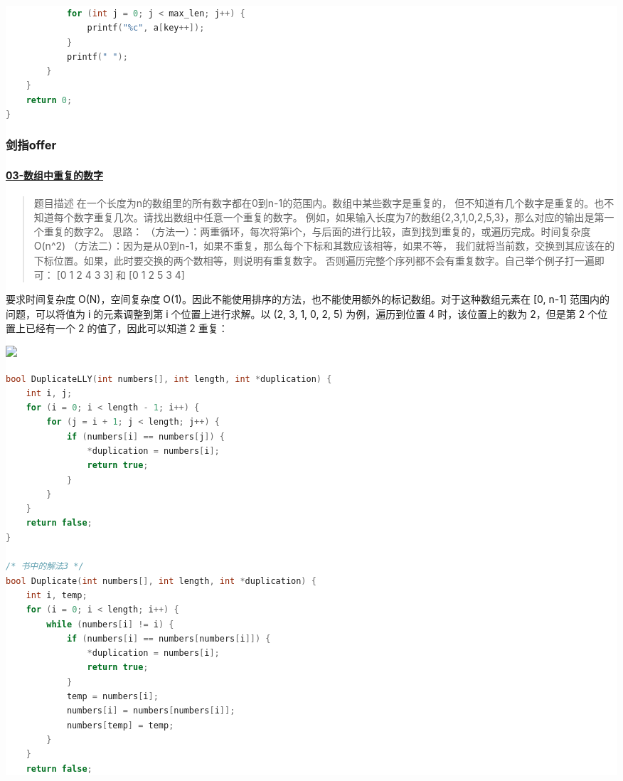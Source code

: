 ```c
            for (int j = 0; j < max_len; j++) {
                printf("%c", a[key++]);
            }
            printf(" ");
        }
    }
    return 0;
}
```

#### 



### 剑指offer

#### [03-数组中重复的数字](https://www.nowcoder.com/practice/623a5ac0ea5b4e5f95552655361ae0a8?tpId=13&tqId=11203&tPage=1&rp=1&ru=/ta/coding-interviews&qru=/ta/coding-interviews/question-ranking)

> 题目描述
> 在一个长度为n的数组里的所有数字都在0到n-1的范围内。数组中某些数字是重复的，
> 但不知道有几个数字是重复的。也不知道每个数字重复几次。请找出数组中任意一个重复的数字。
> 例如，如果输入长度为7的数组{2,3,1,0,2,5,3}，那么对应的输出是第一个重复的数字2。
> 思路： 
>    （方法一）：两重循环，每次将第i个，与后面的进行比较，直到找到重复的，或遍历完成。时间复杂度 O(n^2)
>    （方法二）：因为是从0到n-1，如果不重复，那么每个下标和其数应该相等，如果不等，
> 我们就将当前数，交换到其应该在的下标位置。如果，此时要交换的两个数相等，则说明有重复数字。
> 否则遍历完整个序列都不会有重复数字。自己举个例子打一遍即可： [0 1 2 4 3 3] 和 [0 1 2 5 3 4]

要求时间复杂度 O(N)，空间复杂度 O(1)。因此不能使用排序的方法，也不能使用额外的标记数组。对于这种数组元素在 [0, n-1] 范围内的问题，可以将值为 i 的元素调整到第 i 个位置上进行求解。以 (2, 3, 1, 0, 2, 5) 为例，遍历到位置 4 时，该位置上的数为 2，但是第 2 个位置上已经有一个 2 的值了，因此可以知道 2 重复：

![](image/49d2adc1-b28a-44bf-babb-d44993f4a2e3.gif)

```c++
bool DuplicateLLY(int numbers[], int length, int *duplication) {
    int i, j;
    for (i = 0; i < length - 1; i++) {
        for (j = i + 1; j < length; j++) {
            if (numbers[i] == numbers[j]) {
                *duplication = numbers[i];
                return true;
            }
        }
    }
    return false;
}

/* 书中的解法3 */
bool Duplicate(int numbers[], int length, int *duplication) {
    int i, temp;
    for (i = 0; i < length; i++) {
        while (numbers[i] != i) {
            if (numbers[i] == numbers[numbers[i]]) {
                *duplication = numbers[i];
                return true;
            }
            temp = numbers[i];
            numbers[i] = numbers[numbers[i]];
            numbers[temp] = temp;
        }
    }
    return false;
```